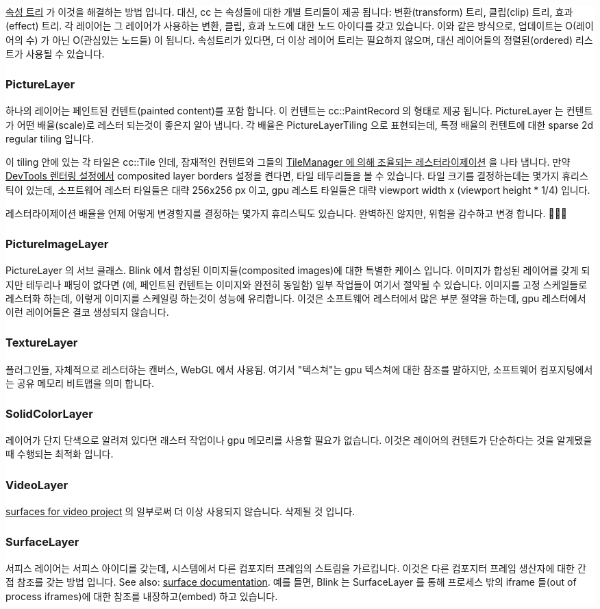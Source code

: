 [속성 트리](https://docs.google.com/presentation/d/1V7gCqKR-edNdRDv0bDnJa_uEs6iARAU2h5WhgxHyejQ/edit?usp=sharing) 가 이것을 해결하는 방법 입니다.
대신, cc 는 속성들에 대한 개별 트리들이 제공 됩니다: 변환(transform) 트리, 클립(clip) 트리, 효과(effect) 트리.
각 레이어는 그 레이어가 사용하는 변환, 클립, 효과 노드에 대한 노드 아이디를 갖고 있습니다.
이와 같은 방식으로, 업데이트는 O(레이어의 수) 가 아닌 O(관심있는 노드들) 이 됩니다.
속성트리가 있다면, 더 이상 레이어 트리는 필요하지 않으며, 대신 레이어들의 정렬된(ordered) 리스트가 사용될 수 있습니다.

### PictureLayer

하나의 레이어는 페인트된 컨텐트(painted content)를 포함 합니다.
이 컨텐트는 cc::PaintRecord 의 형태로 제공 됩니다.
PictureLayer 는 컨텐트가 어떤 배율(scale)로 레스터 되는것이 좋은지 알아 냅니다.
각 배율은 PictureLayerTiling 으로 표현되는데, 특정 배율의 컨텐트에 대한 sparse 2d regular tiling 입니다.

이 tiling 안에 있는 각 타일은 cc::Tile 인데, 잠재적인 컨텐트와 그들의 [TileManager 에 의해 조율되는 레스터라이제이션](#raster-and-tile-management) 을 나타 냅니다.
만약 [DevTools 렌터링 설정에서](https://developer.chrome.com/devtools/docs/rendering-settings) composited layer borders 설정을 켠다면, 타일 테두리들을 볼 수 있습니다.
타일 크기를 결정하는데는 몇가지 휴리스틱이 있는데, 소프트웨어 레스터 타일들은 대략 256x256 px 이고, gpu 레스트 타일들은 대략 viewport width x (viewport height * 1/4) 입니다. 

레스터라이제이션 배율을 언제 어떻게 변경할지를 결정하는 몇가지 휴리스틱도 있습니다.
완벽하진 않지만, 위험을 감수하고 변경 합니다.
🐉🐉🐉

### PictureImageLayer

PictureLayer 의 서브 클래스.
Blink 에서 합성된 이미지들(composited images)에 대한 특별한 케이스 입니다.
이미지가 합성된 레이어를 갖게 되지만 테두리나 패딩이 없다면 (예, 페인트된 컨텐트는 이미지와 완전히 동일함) 일부 작업들이 여기서 절약될 수 있습니다.
이미지를 고정 스케일들로 레스터화 하는데, 이렇게 이미지를 스케일링 하는것이 성능에 유리합니다.
이것은 소프트웨어 레스터에서 많은 부분 절약을 하는데, gpu 레스터에서 이런 레이어들은 결코 생성되지 않습니다.

### TextureLayer

플러그인들, 자체적으로 레스터하는 캔버스, WebGL 에서 사용됨.
여기서 "텍스쳐"는 gpu 텍스쳐에 대한 참조를 말하지만, 소프트웨어 컴포지팅에서는 공유 메모리 비트맵을 의미 합니다.

### SolidColorLayer

레이어가 단지 단색으로 알려져 있다면 래스터 작업이나 gpu 메모리를 사용할 필요가 없습니다.
이것은 레이어의 컨텐트가 단순하다는 것을 알게됐을 때 수행되는 최적화 입니다.

### VideoLayer

[surfaces for video project](https://docs.google.com/document/d/1tIWUfys0fH2L7h1uH8r53uIrjQg1Ee15ttTMlE0X2Ow/edit) 의 일부로써 더 이상 사용되지 않습니다.
삭제될 것 입니다.

### SurfaceLayer

서피스 레이어는 서피스 아이디를 갖는데, 시스템에서 다른 컴포지터 프레임의 스트림을 가르킵니다.
이것은 다른 컴포지터 프레임 생산자에 대한 간접 참조를 갖는 방법 입니다.
See also: [surface documentation](https://www.chromium.org/developers/design-documents/chromium-graphics/surfaces).
예를 들면, Blink 는 SurfaceLayer 를 통해 프로세스 밖의 iframe 들(out of process iframes)에 대한 참조를 내장하고(embed) 하고 있습니다.
